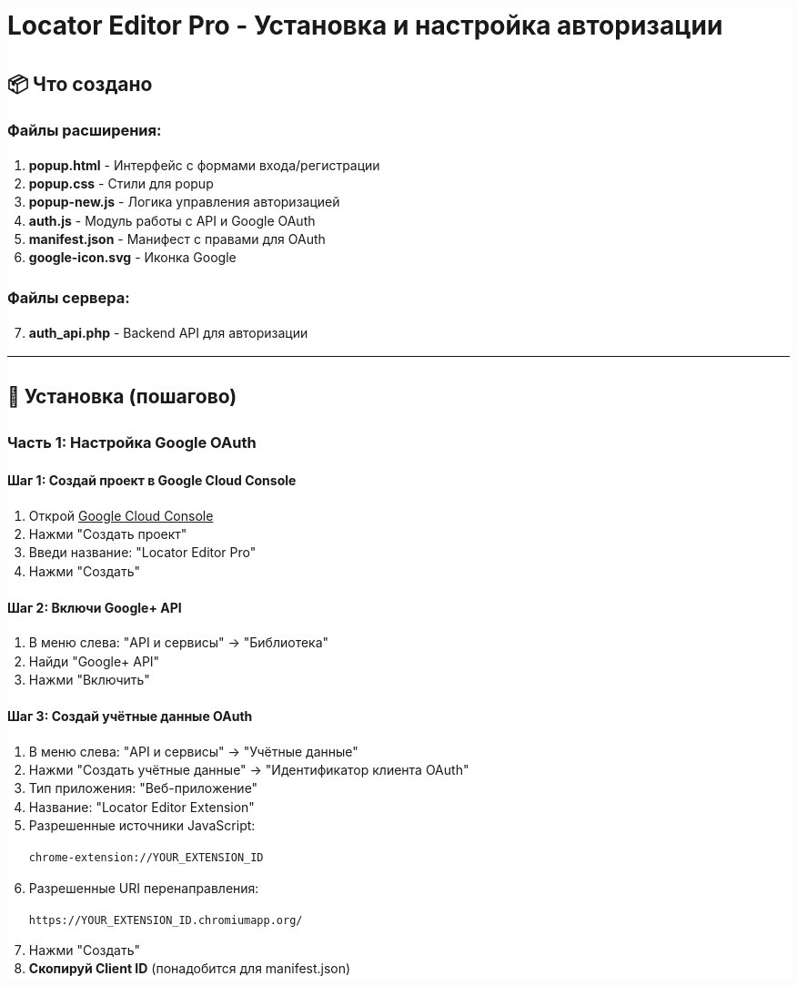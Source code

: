 # Locator Editor Pro - Установка и настройка авторизации

## 📦 Что создано

### Файлы расширения:
1. **popup.html** - Интерфейс с формами входа/регистрации
2. **popup.css** - Стили для popup
3. **popup-new.js** - Логика управления авторизацией
4. **auth.js** - Модуль работы с API и Google OAuth
5. **manifest.json** - Манифест с правами для OAuth
6. **google-icon.svg** - Иконка Google

### Файлы сервера:
7. **auth_api.php** - Backend API для авторизации

---

## 🚀 Установка (пошагово)

### Часть 1: Настройка Google OAuth

#### Шаг 1: Создай проект в Google Cloud Console

1. Открой [Google Cloud Console](https://console.cloud.google.com/)
2. Нажми "Создать проект"
3. Введи название: "Locator Editor Pro"
4. Нажми "Создать"

#### Шаг 2: Включи Google+ API

1. В меню слева: "API и сервисы" → "Библиотека"
2. Найди "Google+ API"
3. Нажми "Включить"

#### Шаг 3: Создай учётные данные OAuth

1. В меню слева: "API и сервисы" → "Учётные данные"
2. Нажми "Создать учётные данные" → "Идентификатор клиента OAuth"
3. Тип приложения: "Веб-приложение"
4. Название: "Locator Editor Extension"
5. Разрешенные источники JavaScript:
   ```
   chrome-extension://YOUR_EXTENSION_ID
   ```
6. Разрешенные URI перенаправления:
   ```
   https://YOUR_EXTENSION_ID.chromiumapp.org/
   ```
7. Нажми "Создать"
8. **Скопируй Client ID** (понадобится для manifest.json)
